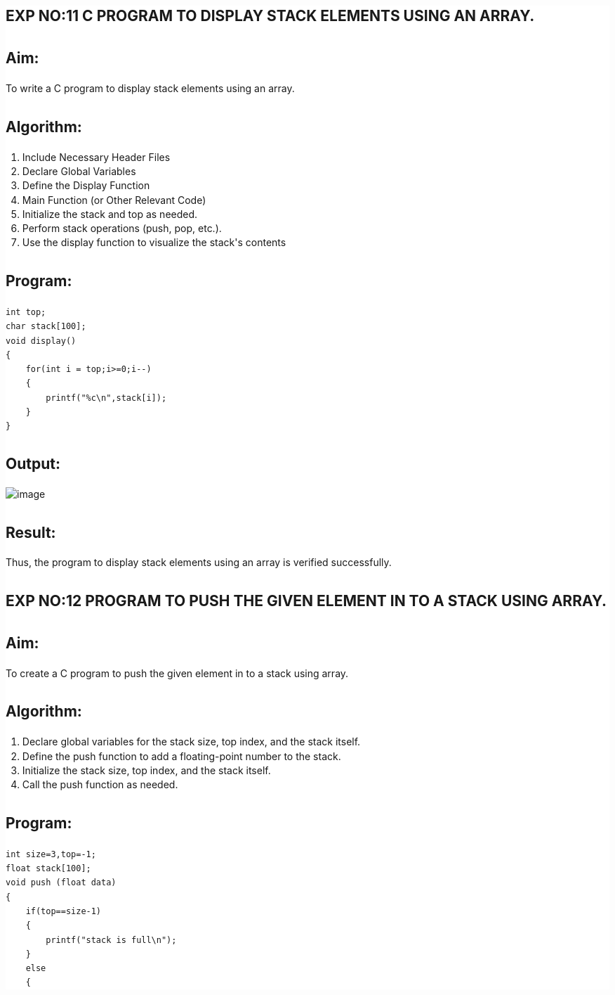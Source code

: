 ## EXP NO:11 C PROGRAM TO DISPLAY STACK ELEMENTS USING AN ARRAY.

## Aim:
To write a C program to display stack elements using an array.
## Algorithm:
1.	Include Necessary Header Files
2.	Declare Global Variables
3.	Define the Display Function
4.	Main Function (or Other Relevant Code)
5.	Initialize the stack and top as needed.
6.	Perform stack operations (push, pop, etc.).
7.	Use the display function to visualize the stack's contents
 
## Program:
```
int top;
char stack[100];
void display()
{
    for(int i = top;i>=0;i--)
    {
        printf("%c\n",stack[i]);
    }
}
```
## Output:
![image](https://github.com/user-attachments/assets/26f848a5-7a21-4ec5-901d-c81cc1a94f59)

## Result:
Thus, the program to display stack elements using an array is verified successfully.
 

## EXP NO:12  PROGRAM TO PUSH THE GIVEN ELEMENT IN TO A STACK USING ARRAY.
## Aim:
To create a C program to push the given element in to a stack using array.
## Algorithm:
1.	Declare global variables for the stack size, top index, and the stack itself.
2.	Define the push function to add a floating-point number to the stack.
3.	Initialize the stack size, top index, and the stack itself.
4.	Call the push function as needed.
 
## Program:
```
int size=3,top=-1;
float stack[100];
void push (float data)
{
    if(top==size-1)
    {
        printf("stack is full\n");
    }
    else
    {
```